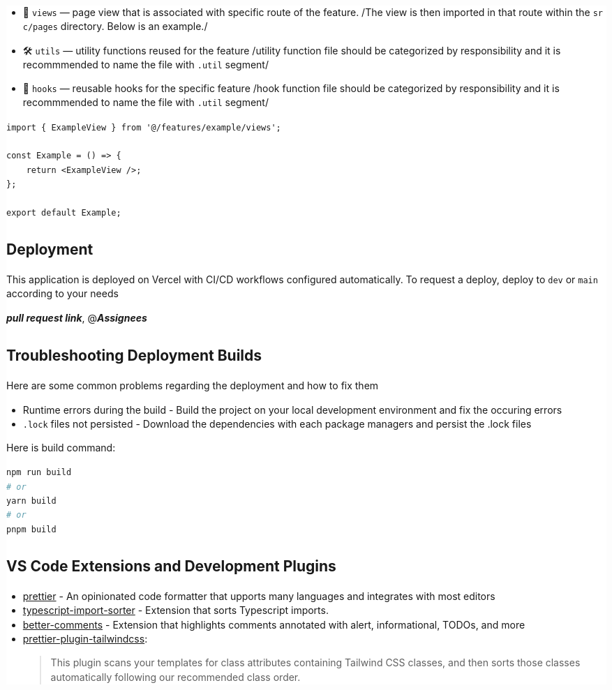 -   📄 `views` — page view that is associated with specific route of the feature. /The view is then imported in that route within the `src/pages` directory. Below is an example./

-   🛠️ `utils` — utility functions reused for the feature /utility function file should be categorized by responsibility and it is recommmended to name the file with `.util` segment/

-   🎣 `hooks` — reusable hooks for the specific feature /hook function file should be categorized by responsibility and it is recommmended to name the file with `.util` segment/

```tsx
import { ExampleView } from '@/features/example/views';

const Example = () => {
	return <ExampleView />;
};

export default Example;
```

## Deployment

This application is deployed on Vercel with CI/CD workflows configured automatically. To request a deploy, deploy to `dev` or `main` according to your needs

**_pull request link_**, @**_Assignees_**

## Troubleshooting Deployment Builds

Here are some common problems regarding the deployment and how to fix them

-   Runtime errors during the build - Build the project on your local development environment and fix the occuring errors
-   `.lock` files not persisted - Download the dependencies with each package managers and persist the .lock files

Here is build command:

```bash
npm run build
# or
yarn build
# or
pnpm build
```

## VS Code Extensions and Development Plugins

-   [prettier](https://prettier.io/) - An opinionated code formatter that upports many languages and integrates with most editors
-   [typescript-import-sorter](https://marketplace.visualstudio.com/items?itemName=mike-co.import-sorter) - Extension that sorts Typescript imports.
-   [better-comments](https://marketplace.visualstudio.com/items?itemName=aaron-bond.better-comments) - Extension that highlights comments annotated with alert, informational, TODOs, and more
-   [prettier-plugin-tailwindcss](https://tailwindcss.com/blog/automatic-class-sorting-with-prettier):
    > This plugin scans your templates for class attributes containing Tailwind CSS classes, and then sorts those classes automatically following our recommended class order.
